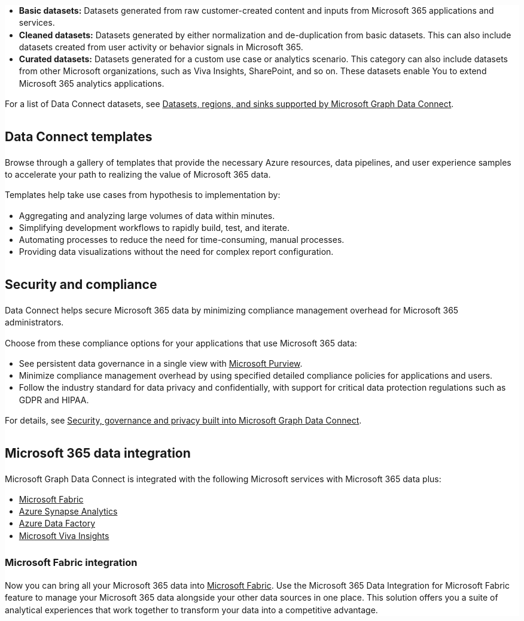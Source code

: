 - **Basic datasets:** Datasets generated from raw customer-created content and inputs from Microsoft 365 applications and services.
- **Cleaned datasets:** Datasets generated by either normalization and de-duplication from basic datasets. This can also include datasets created from user activity or behavior signals in Microsoft 365.
- **Curated datasets:** Datasets generated for a custom use case or analytics scenario. This category can also include datasets from other Microsoft organizations, such as Viva Insights, SharePoint, and so on. These datasets enable You to extend  Microsoft 365 analytics applications.

For a list of Data Connect datasets, see [Datasets, regions, and sinks supported by Microsoft Graph Data Connect](/graph/data-connect-datasets).

## Data Connect templates
Browse through a gallery of templates that provide the necessary Azure resources, data pipelines, and user experience samples to accelerate your path to realizing the value of Microsoft 365 data. 

Templates help take use cases from hypothesis to implementation by:

- Aggregating and analyzing large volumes of data within minutes.
- Simplifying development workflows to rapidly build, test, and iterate.
- Automating processes to reduce the need for time-consuming, manual processes.
- Providing data visualizations without the need for complex report configuration.

## Security and compliance

Data Connect helps secure Microsoft 365 data by minimizing compliance management overhead for Microsoft 365 administrators.

Choose from these compliance options for your applications that use Microsoft 365 data:

- See persistent data governance in a single view with [Microsoft Purview](/purview/purview).
- Minimize compliance management overhead by using specified detailed compliance policies for applications and users.
- Follow the industry standard for data privacy and confidentially, with support for critical data protection regulations such as GDPR and HIPAA.

For details, see [Security, governance and privacy built into Microsoft Graph Data Connect](https://devblogs.microsoft.com/microsoft365dev/security-governance-and-privacy-built-into-microsoft-graph-data-connect/).

## Microsoft 365 data integration

Microsoft Graph Data Connect is integrated with the following Microsoft services with Microsoft 365 data plus:
- [Microsoft Fabric](https://aka.ms/microsoft-fabric)
- [Azure Synapse Analytics](https://azure.microsoft.com/products/synapse-analytics/)
- [Azure Data Factory](https://azure.microsoft.com/products/data-factory/)
- [Microsoft Viva Insights](https://www.microsoft.com/microsoft-viva/insights)

### Microsoft Fabric integration

Now you can bring all your Microsoft 365 data into [Microsoft Fabric](/fabric/get-started/microsoft-fabric-overview). Use the Microsoft 365 Data Integration for Microsoft Fabric feature to manage your Microsoft 365 data alongside your other data sources in one place. This solution offers you a suite of analytical experiences that work together to transform your data into a competitive advantage.
